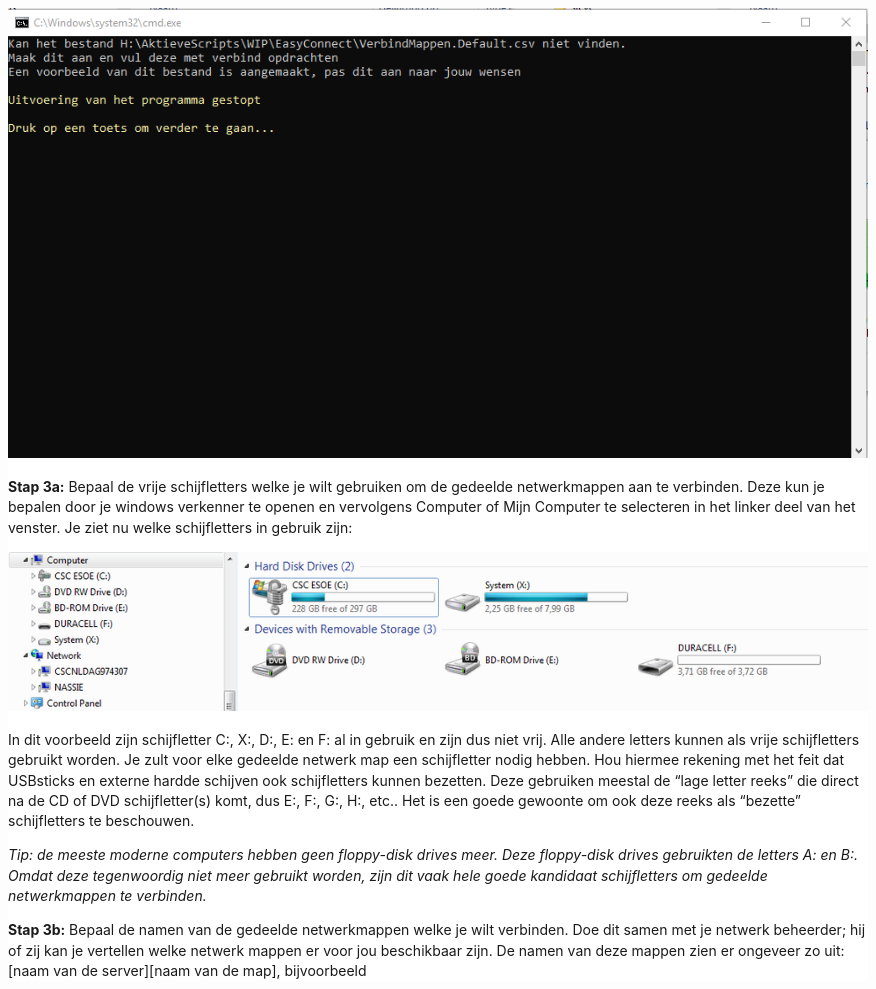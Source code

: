 ![image](./.mdpics/voorbeeld040.png)

**Stap 3a:** Bepaal de vrije schijfletters welke je wilt gebruiken om de gedeelde netwerkmappen aan te verbinden. Deze kun je bepalen door je windows verkenner te openen en vervolgens Computer of Mijn Computer te selecteren in het linker deel van het venster. Je ziet nu welke schijfletters in gebruik zijn:

![image](./.mdpics/voorbeeld050.png)

In dit voorbeeld zijn schijfletter C:, X:, D:, E: en F: al in gebruik en zijn dus niet vrij. Alle andere letters kunnen als vrije schijfletters gebruikt worden. Je zult voor elke gedeelde netwerk map een schijfletter nodig hebben. Hou hiermee rekening met het feit dat USBsticks en externe hardde schijven ook schijfletters kunnen bezetten. Deze gebruiken meestal de “lage letter reeks” die direct na de CD of DVD schijfletter(s) komt, dus E:, F:, G:, H:, etc.. Het is een goede gewoonte om ook deze reeks als “bezette” schijfletters te beschouwen.

*Tip: de meeste moderne computers hebben geen floppy-disk drives meer. Deze floppy-disk drives gebruikten de letters A: en B:. Omdat deze tegenwoordig niet meer gebruikt worden, zijn dit vaak hele goede kandidaat schijfletters om gedeelde netwerkmappen te verbinden.*

**Stap 3b:** Bepaal de namen van de gedeelde netwerkmappen welke je wilt verbinden. Doe dit samen met je netwerk beheerder; hij of zij kan je vertellen welke netwerk mappen er voor jou beschikbaar zijn. De namen van deze mappen zien er ongeveer zo uit:
[naam van de server]\[naam van de map], bijvoorbeeld
